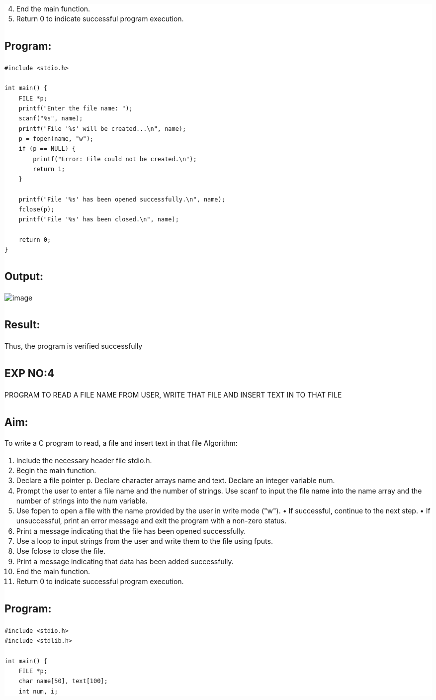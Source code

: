 4.	End the main function.
5.	Return 0 to indicate successful program execution.
## Program:
```
#include <stdio.h>

int main() {
    FILE *p;           
    printf("Enter the file name: ");
    scanf("%s", name);
    printf("File '%s' will be created...\n", name);
    p = fopen(name, "w");
    if (p == NULL) {
        printf("Error: File could not be created.\n");
        return 1; 
    }

    printf("File '%s' has been opened successfully.\n", name);
    fclose(p);
    printf("File '%s' has been closed.\n", name);

    return 0;
}
```
## Output:
![image](https://github.com/user-attachments/assets/b9e6b2f1-5de3-402a-b0e0-460fd7761ee0)
## Result: 
Thus, the program is verified successfully

## EXP NO:4
PROGRAM TO READ A FILE NAME FROM USER, WRITE THAT FILE AND INSERT TEXT IN TO THAT FILE 
## Aim: 
To write a C program to read, a file and insert text in that file Algorithm:
1.	Include the necessary header file stdio.h.
2.	Begin the main function.
3.	Declare a file pointer p. Declare character arrays name and text. Declare an integer variable num.
4.	Prompt the user to enter a file name and the number of strings. Use scanf to input the file name into the name array and the number of strings into the num variable.
5.	Use fopen to open a file with the name provided by the user in write mode ("w").
•	If successful, continue to the next step.
•	If unsuccessful, print an error message and exit the program with a non-zero status.
6.	Print a message indicating that the file has been opened successfully.
7.	Use a loop to input strings from the user and write them to the file using fputs.
8.	Use fclose to close the file.
9.	Print a message indicating that data has been added successfully.
10.	End the main function.
11.	Return 0 to indicate successful program execution.
## Program:
```
#include <stdio.h>
#include <stdlib.h>

int main() {
    FILE *p;
    char name[50], text[100];
    int num, i;
```